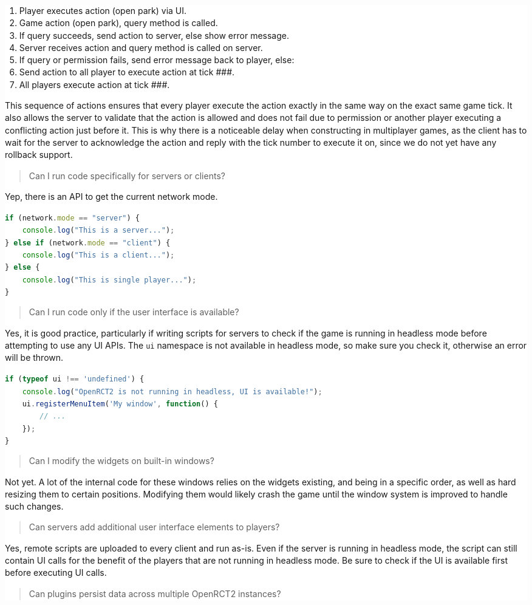 1. Player executes action (open park) via UI.
2. Game action (open park), query method is called.
3. If query succeeds, send action to server, else show error message.
4. Server receives action and query method is called on server.
5. If query or permission fails, send error message back to player, else:
6. Send action to all player to execute action at tick ###.
7. All players execute action at tick ###.

This sequence of actions ensures that every player execute the action exactly in the same way on the exact same game tick. It also allows the server to validate that the action is allowed and does not fail due to permission or another player executing a conflicting action just before it. This is why there is a noticeable delay when constructing in multiplayer games, as the client has to wait for the server to acknowledge the action and reply with the tick number to execute it on, since we do not yet have any rollback support.

> Can I run code specifically for servers or clients?

Yep, there is an API to get the current network mode.

```js
if (network.mode == "server") {
    console.log("This is a server...");
} else if (network.mode == "client") {
    console.log("This is a client...");
} else {
    console.log("This is single player...");
}
```

> Can I run code only if the user interface is available?

Yes, it is good practice, particularly if writing scripts for servers to check if the game is running in headless mode before attempting to use any UI APIs. The `ui` namespace is not available in headless mode, so make sure you check it, otherwise an error will be thrown.

```js
if (typeof ui !== 'undefined') {
    console.log("OpenRCT2 is not running in headless, UI is available!");
    ui.registerMenuItem('My window', function() {
        // ...
    });
}
```

> Can I modify the widgets on built-in windows?

Not yet. A lot of the internal code for these windows relies on the widgets existing, and being in a specific order, as well as hard resizing them to certain positions. Modifying them would likely crash the game until the window system is improved to handle such changes.

> Can servers add additional user interface elements to players?

Yes, remote scripts are uploaded to every client and run as-is. Even if the server is running in headless mode, the script can still contain UI calls for the benefit of the players that are not running in headless mode. Be sure to check if the UI is available first before executing UI calls.

> Can plugins persist data across multiple OpenRCT2 instances?
